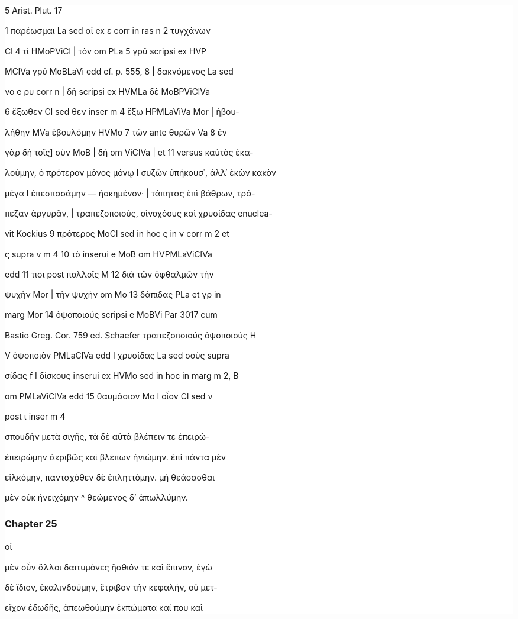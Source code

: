 <note type="footnote">5 Arist. Plut. 17</note>



<note type="footnote">1 παρέωσμαι La sed αἰ ex ε corr in ras n 2 τυγχάνων

Cl 4 τί HMoPViCl | τὸν om PLa 5 γρῦ scripsi ex HVP

MClVa γρύ MoBLaVi edd cf. p. 555, 8 | δακνόμενος La sed

νο e ρυ corr n | δὴ scripsi ex HVMLa δὲ MoBPViClVa</note>

<note type="footnote">6 ἔξωθεν Cl sed θεν inser m 4 ἔξω HPMLaViVa Mor | ἠβου-

λήθην MVa ἐβουλόμην HVMo 7 τῶν ante θυρῶν Va 8 ἐν

γὰρ δὴ τοῖς] σὺν MoB | δὴ om ViClVa | et 11 versus καὐτὸς ἐκα-

λούμην, ὁ πρότερον μόνος μόνῳ I συζῶν ὑπήκουσ᾿, ἀλλ’ ἑκὼν κακὸν

μέγα Ι ἐπεσπασάμην — ἠσκημένον· | τάπητας ἐπὶ βάθρων, τρά-

πεζαν ἀργυρᾶν, | τραπεζοποιούς, οἰνοχόους καὶ χρυσίδας enuclea-

vit Kockius 9 πρότερος MoCl sed in hoc ς in ν corr m 2 et

ς supra ν m 4 10 τὸ inserui e ΜοΒ om HVPMLaViClVa

edd 11 τισι post πολλοῖς Μ 12 διὰ τῶν ὀφθαλμῶν τὴν

ψυχὴν Mor | τὴν ψυχὴν om Μο 13 δάπιδας PLa et γρ in

marg Mor 14 ὀψοποιούς scripsi e MoBVi Par 3017 cum

Bastio Greg. Cor. 759 ed. Schaefer τραπεζοποιούς ὀψοποιούς Η

V ὀψοποιὸν PMLaClVa edd Ι χρυσίδας La sed σοὺς supra

σίδας f Ι δίσκους inserui ex ΗVΜο sed in hoc in marg m 2, Β

om PMLaViClVa edd 15 θαυμάσιον Μο Ι οἶον Cl sed ν

post ι inser m 4</note>



<pb n="632"/>

σπουδὴν μετὰ σιγῆς, τὰ δὲ αὐτὰ βλέπειν τε ἐπειρώ-

ἐπειρώμην ἀκριβῶς καὶ βλέπων ἠνιώμην. ἐπὶ πάντα μὲν

εἱλκόμην, πανταχόθεν δὲ ἐπληττόμην. μὴ θεάσασθαι

μὲν οὐκ ἠνειχόμην ^ θεώμενος δ’ ἀπωλλύμην.</p>


### Chapter 25

<p>οἱ

<lb n="5"/> μὲν οὖν ἄλλοι δαιτυμόνες ἤσθιόν τε καὶ ἔπινον, ἐγὼ

δὲ ἴδιον, ἐκαλινδούμην, ἔτριβον τὴν κεφαλήν, οὐ μετ-

εῖχον ἐδωδῆς, ἀπεωθούμην ἐκπώματα καί που καὶ

